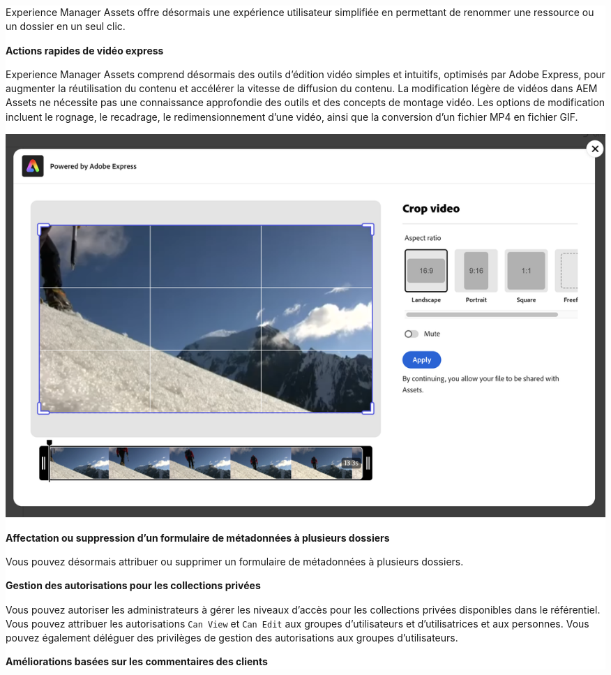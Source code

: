 Experience Manager Assets offre désormais une expérience utilisateur simplifiée en permettant de renommer une ressource ou un dossier en un seul clic.

**Actions rapides de vidéo express**

Experience Manager Assets comprend désormais des outils d’édition vidéo simples et intuitifs, optimisés par Adobe Express, pour augmenter la réutilisation du contenu et accélérer la vitesse de diffusion du contenu. La modification légère de vidéos dans AEM Assets ne nécessite pas une connaissance approfondie des outils et des concepts de montage vidéo. Les options de modification incluent le rognage, le recadrage, le redimensionnement d’une vidéo, ainsi que la conversion d’un fichier MP4 en fichier GIF.

![recadrage de vidéo avec Adobe Express](/help/using/assets/adobe-express-crop-video.png)

**Affectation ou suppression d’un formulaire de métadonnées à plusieurs dossiers**

Vous pouvez désormais attribuer ou supprimer un formulaire de métadonnées à plusieurs dossiers.

**Gestion des autorisations pour les collections privées**

Vous pouvez autoriser les administrateurs à gérer les niveaux d’accès pour les collections privées disponibles dans le référentiel. Vous pouvez attribuer les autorisations `Can View` et `Can Edit` aux groupes d’utilisateurs et d’utilisatrices et aux personnes. Vous pouvez également déléguer des privilèges de gestion des autorisations aux groupes d’utilisateurs.


**Améliorations basées sur les commentaires des clients**

